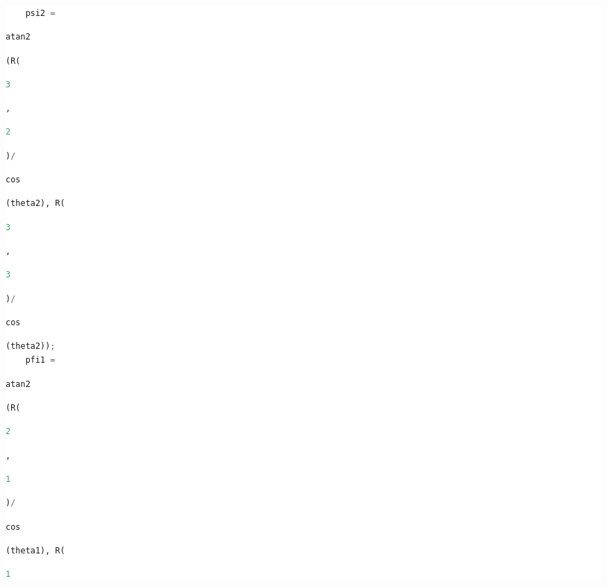 ```python
    psi2 =
```
```python
atan2
```
```python
(R(
```
```python
3
```
```python
,
```
```python
2
```
```python
)/
```
```python
cos
```
```python
(theta2), R(
```
```python
3
```
```python
,
```
```python
3
```
```python
)/
```
```python
cos
```
```python
(theta2));
    pfi1 =
```
```python
atan2
```
```python
(R(
```
```python
2
```
```python
,
```
```python
1
```
```python
)/
```
```python
cos
```
```python
(theta1), R(
```
```python
1
```